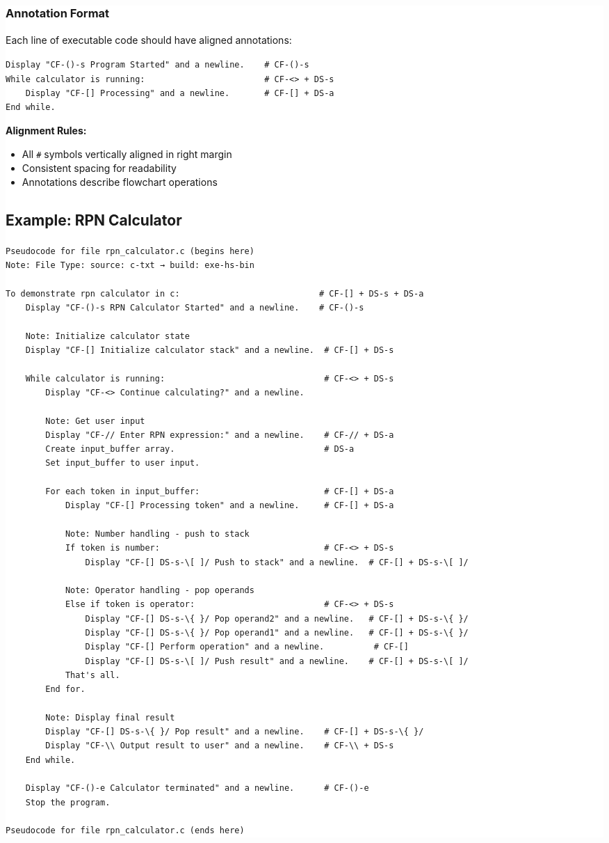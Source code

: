 ### Annotation Format

Each line of executable code should have aligned annotations:

```
Display "CF-()-s Program Started" and a newline.    # CF-()-s
While calculator is running:                        # CF-<> + DS-s
    Display "CF-[] Processing" and a newline.       # CF-[] + DS-a
End while.
```

**Alignment Rules:**
- All `#` symbols vertically aligned in right margin
- Consistent spacing for readability
- Annotations describe flowchart operations

## Example: RPN Calculator

```
Pseudocode for file rpn_calculator.c (begins here)
Note: File Type: source: c-txt → build: exe-hs-bin

To demonstrate rpn calculator in c:                            # CF-[] + DS-s + DS-a
    Display "CF-()-s RPN Calculator Started" and a newline.    # CF-()-s
    
    Note: Initialize calculator state
    Display "CF-[] Initialize calculator stack" and a newline.  # CF-[] + DS-s
    
    While calculator is running:                                # CF-<> + DS-s
        Display "CF-<> Continue calculating?" and a newline.
        
        Note: Get user input
        Display "CF-// Enter RPN expression:" and a newline.    # CF-// + DS-a
        Create input_buffer array.                              # DS-a
        Set input_buffer to user input.
        
        For each token in input_buffer:                         # CF-[] + DS-a
            Display "CF-[] Processing token" and a newline.     # CF-[] + DS-a
            
            Note: Number handling - push to stack
            If token is number:                                 # CF-<> + DS-s
                Display "CF-[] DS-s-\[ ]/ Push to stack" and a newline.  # CF-[] + DS-s-\[ ]/
            
            Note: Operator handling - pop operands
            Else if token is operator:                          # CF-<> + DS-s
                Display "CF-[] DS-s-\{ }/ Pop operand2" and a newline.   # CF-[] + DS-s-\{ }/
                Display "CF-[] DS-s-\{ }/ Pop operand1" and a newline.   # CF-[] + DS-s-\{ }/
                Display "CF-[] Perform operation" and a newline.          # CF-[]
                Display "CF-[] DS-s-\[ ]/ Push result" and a newline.    # CF-[] + DS-s-\[ ]/
            That's all.
        End for.
        
        Note: Display final result
        Display "CF-[] DS-s-\{ }/ Pop result" and a newline.    # CF-[] + DS-s-\{ }/
        Display "CF-\\ Output result to user" and a newline.    # CF-\\ + DS-s
    End while.
    
    Display "CF-()-e Calculator terminated" and a newline.      # CF-()-e
    Stop the program.

Pseudocode for file rpn_calculator.c (ends here)
```
